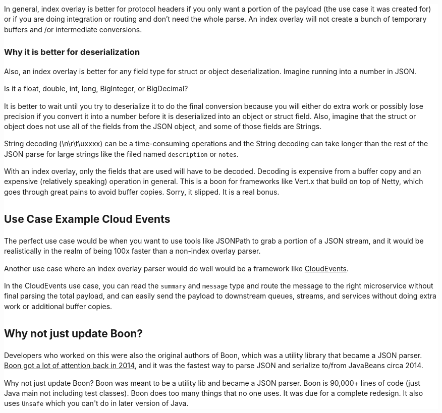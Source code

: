 In general, index overlay is better for protocol headers if you only want a portion of the payload 
(the use case it was created for) or if you are doing integration or routing and don’t need the whole parse. 
An index overlay will not create a bunch of temporary buffers and /or intermediate conversions.

### Why it is better for deserialization
Also, an index overlay is better for any field type for struct or object deserialization. 
Imagine running into a number in JSON.

Is it a float, double, int, long, BigInteger, or BigDecimal?

It is better to wait until you try to deserialize it to do the final conversion because you will 
either do extra work or possibly lose precision if you convert it into a number before it is deserialized
into an object or struct field. Also, imagine that the struct or object does not use all of the fields from 
the JSON object, and some of those fields are Strings. 

String decoding (\n\r\t\uxxxx) can be a time-consuming
operations and the String decoding can take longer than the rest of the JSON parse for large strings 
like the filed named `description` or `notes`.

With an index overlay, only the fields that are used will have to be decoded. 
Decoding is expensive from a buffer copy and an expensive (relatively speaking) operation in general. 
This is a boon for frameworks like Vert.x that build on top of Netty, which goes through great 
pains to avoid buffer copies. Sorry, it slipped. It is a real bonus.

## Use Case Example Cloud Events
The perfect use case would be when you want to use tools like JSONPath to grab a portion of a JSON stream, 
and it would be realistically in the realm of being 100x faster than a non-index overlay parser. 

Another use case where an index overlay parser would do well would be a framework like [CloudEvents](https://cloudevents.io/). 

In the CloudEvents use case, you can read the `summary` and `message` type and route the message to the 
right microservice without final parsing the total payload, and can easily send the payload 
to downstream queues, streams, and services without doing extra work or additional buffer copies.


## Why not just update Boon?
Developers who worked on this were also the original authors of Boon, which was a utility library that became 
a JSON parser.
[Boon got a lot of attention back in 2014](https://www.infoq.com/news/2014/04/groovy-2.3-json), 
and it was the fastest way to parse JSON and serialize to/from JavaBeans circa 2014. 

Why not just update Boon?  Boon was meant to be a utility lib and became a JSON parser.
Boon is 90,000+ lines of code (just Java main not including test classes).
Boon does too many things that no one uses. It was due for a complete redesign. 
It also uses `Unsafe` which you can't do in later version of Java. 
